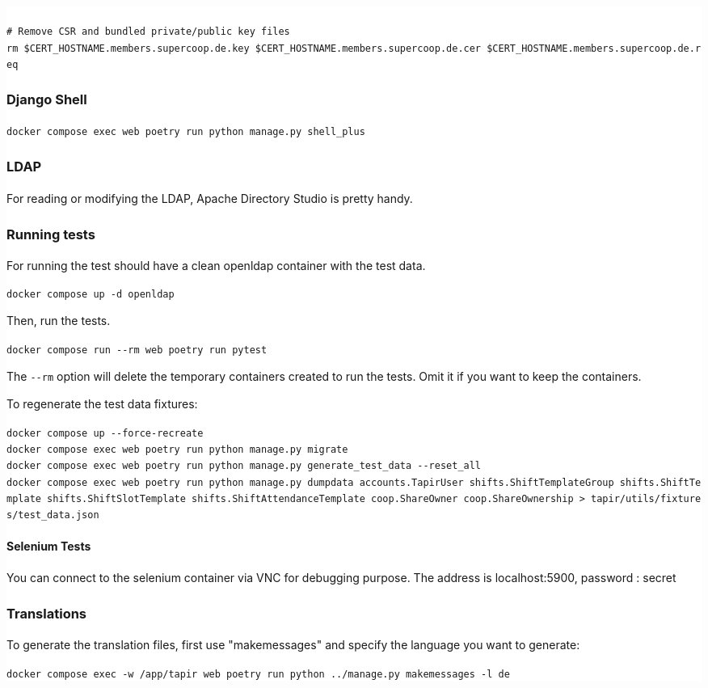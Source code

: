 ```

# Remove CSR and bundled private/public key files
rm $CERT_HOSTNAME.members.supercoop.de.key $CERT_HOSTNAME.members.supercoop.de.cer $CERT_HOSTNAME.members.supercoop.de.req
```

### Django Shell

```
docker compose exec web poetry run python manage.py shell_plus
```

### LDAP

For reading or modifying the LDAP, Apache Directory Studio is pretty handy.

### Running tests

For running the test should have a clean openldap container with the test data.

```
docker compose up -d openldap
```

Then, run the tests.

```
docker compose run --rm web poetry run pytest
```

The `--rm` option will delete the temporary containers created to run the tests. Omit it if you want to keep the
containers.

To regenerate the test data fixtures:

```
docker compose up --force-recreate
docker compose exec web poetry run python manage.py migrate
docker compose exec web poetry run python manage.py generate_test_data --reset_all
docker compose exec web poetry run python manage.py dumpdata accounts.TapirUser shifts.ShiftTemplateGroup shifts.ShiftTemplate shifts.ShiftSlotTemplate shifts.ShiftAttendanceTemplate coop.ShareOwner coop.ShareOwnership > tapir/utils/fixtures/test_data.json
```

#### Selenium Tests

You can connect to the selenium container via VNC for debugging purpose. The address is localhost:5900, password :
secret

### Translations

To generate the translation files, first use "makemessages" and specify the language you want to generate:

```
docker compose exec -w /app/tapir web poetry run python ../manage.py makemessages -l de
```
